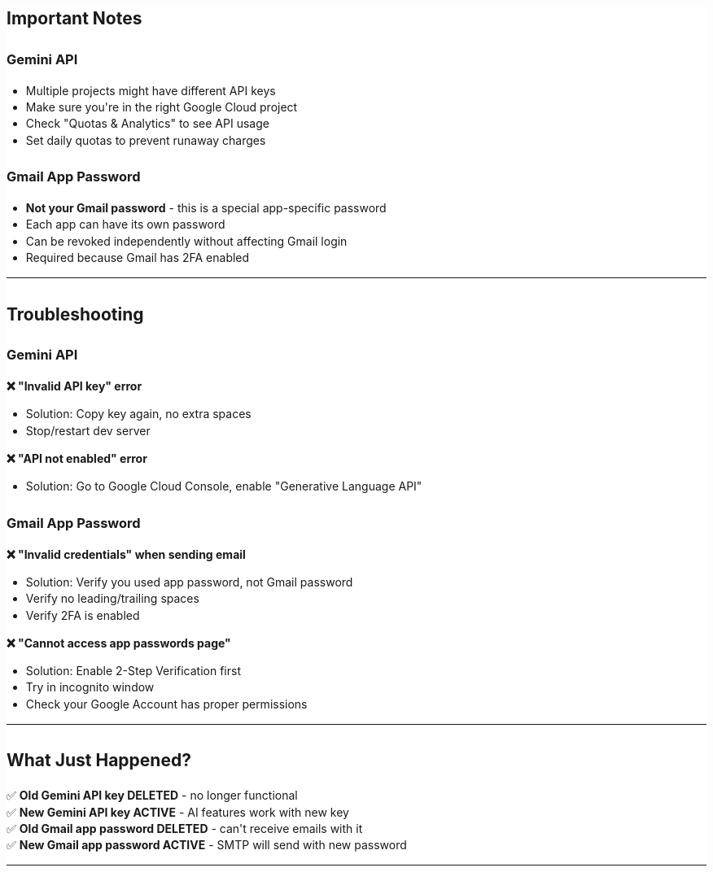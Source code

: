 
## Important Notes

### Gemini API

- Multiple projects might have different API keys
- Make sure you're in the right Google Cloud project
- Check "Quotas & Analytics" to see API usage
- Set daily quotas to prevent runaway charges

### Gmail App Password

- **Not your Gmail password** - this is a special app-specific password
- Each app can have its own password
- Can be revoked independently without affecting Gmail login
- Required because Gmail has 2FA enabled

---

## Troubleshooting

### Gemini API

**❌ "Invalid API key" error**
- Solution: Copy key again, no extra spaces
- Stop/restart dev server

**❌ "API not enabled" error**
- Solution: Go to Google Cloud Console, enable "Generative Language API"

### Gmail App Password

**❌ "Invalid credentials" when sending email**
- Solution: Verify you used app password, not Gmail password
- Verify no leading/trailing spaces
- Verify 2FA is enabled

**❌ "Cannot access app passwords page"**
- Solution: Enable 2-Step Verification first
- Try in incognito window
- Check your Google Account has proper permissions

---

## What Just Happened?

✅ **Old Gemini API key DELETED** - no longer functional  
✅ **New Gemini API key ACTIVE** - AI features work with new key  
✅ **Old Gmail app password DELETED** - can't receive emails with it  
✅ **New Gmail app password ACTIVE** - SMTP will send with new password  

---
